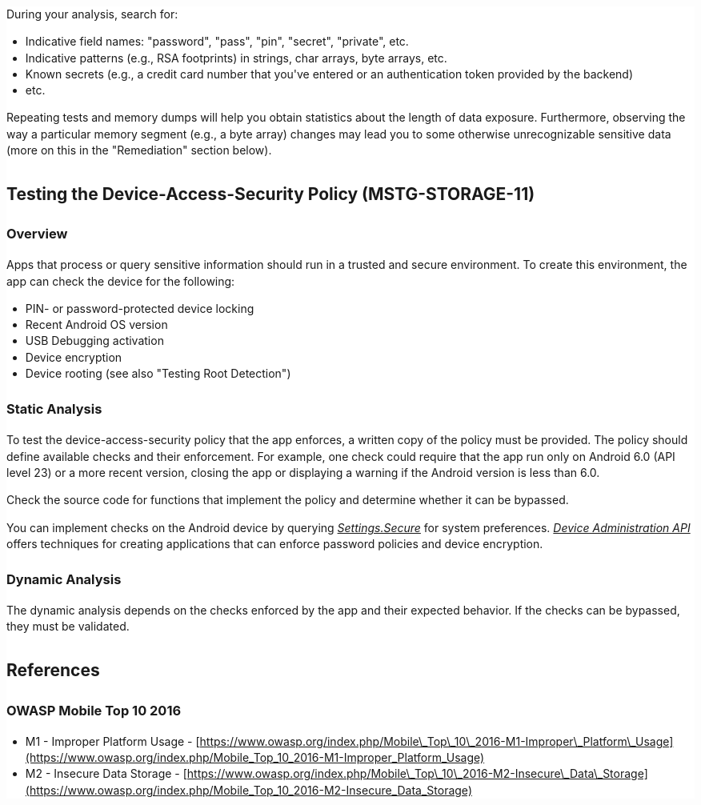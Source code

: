 During your analysis, search for:

* Indicative field names: "password", "pass", "pin", "secret", "private", etc.
* Indicative patterns \(e.g., RSA footprints\) in strings, char arrays, byte arrays, etc.
* Known secrets \(e.g., a credit card number that you've entered or an authentication token provided by the backend\)
* etc.

Repeating tests and memory dumps will help you obtain statistics about the length of data exposure. Furthermore, observing the way a particular memory segment \(e.g., a byte array\) changes may lead you to some otherwise unrecognizable sensitive data \(more on this in the "Remediation" section below\).

## Testing the Device-Access-Security Policy \(MSTG-STORAGE-11\)

### Overview

Apps that process or query sensitive information should run in a trusted and secure environment. To create this environment, the app can check the device for the following:

* PIN- or password-protected device locking
* Recent Android OS version
* USB Debugging activation
* Device encryption
* Device rooting \(see also "Testing Root Detection"\)

### Static Analysis

To test the device-access-security policy that the app enforces, a written copy of the policy must be provided. The policy should define available checks and their enforcement. For example, one check could require that the app run only on Android 6.0 \(API level 23\) or a more recent version, closing the app or displaying a warning if the Android version is less than 6.0.

Check the source code for functions that implement the policy and determine whether it can be bypassed.

You can implement checks on the Android device by querying [_Settings.Secure_](https://developer.android.com/reference/android/provider/Settings.Secure.html) for system preferences. [_Device Administration API_](https://developer.android.com/guide/topics/admin/device-admin.html) offers techniques for creating applications that can enforce password policies and device encryption.

### Dynamic Analysis

The dynamic analysis depends on the checks enforced by the app and their expected behavior. If the checks can be bypassed, they must be validated.

## References

### OWASP Mobile Top 10 2016

* M1 - Improper Platform Usage - [https://www.owasp.org/index.php/Mobile\_Top\_10\_2016-M1-Improper\_Platform\_Usage](https://www.owasp.org/index.php/Mobile_Top_10_2016-M1-Improper_Platform_Usage)
* M2 - Insecure Data Storage - [https://www.owasp.org/index.php/Mobile\_Top\_10\_2016-M2-Insecure\_Data\_Storage](https://www.owasp.org/index.php/Mobile_Top_10_2016-M2-Insecure_Data_Storage)
